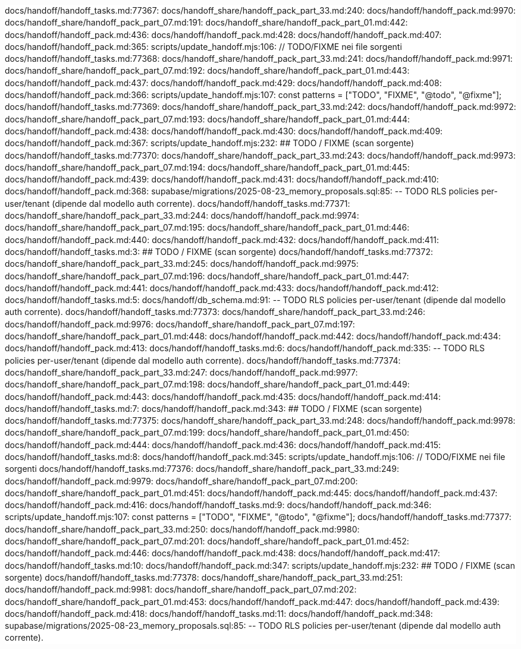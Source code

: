 docs/handoff/handoff_tasks.md:77367: docs/handoff_share/handoff_pack_part_33.md:240: docs/handoff/handoff_pack.md:9970: docs/handoff_share/handoff_pack_part_07.md:191: docs/handoff_share/handoff_pack_part_01.md:442: docs/handoff/handoff_pack.md:436: docs/handoff/handoff_pack.md:428: docs/handoff/handoff_pack.md:407: docs/handoff/handoff_pack.md:365: scripts/update_handoff.mjs:106: // TODO/FIXME nei file sorgenti
docs/handoff/handoff_tasks.md:77368: docs/handoff_share/handoff_pack_part_33.md:241: docs/handoff/handoff_pack.md:9971: docs/handoff_share/handoff_pack_part_07.md:192: docs/handoff_share/handoff_pack_part_01.md:443: docs/handoff/handoff_pack.md:437: docs/handoff/handoff_pack.md:429: docs/handoff/handoff_pack.md:408: docs/handoff/handoff_pack.md:366: scripts/update_handoff.mjs:107: const patterns = ["TODO", "FIXME", "@todo", "@fixme"];
docs/handoff/handoff_tasks.md:77369: docs/handoff_share/handoff_pack_part_33.md:242: docs/handoff/handoff_pack.md:9972: docs/handoff_share/handoff_pack_part_07.md:193: docs/handoff_share/handoff_pack_part_01.md:444: docs/handoff/handoff_pack.md:438: docs/handoff/handoff_pack.md:430: docs/handoff/handoff_pack.md:409: docs/handoff/handoff_pack.md:367: scripts/update_handoff.mjs:232: ## TODO / FIXME (scan sorgente)
docs/handoff/handoff_tasks.md:77370: docs/handoff_share/handoff_pack_part_33.md:243: docs/handoff/handoff_pack.md:9973: docs/handoff_share/handoff_pack_part_07.md:194: docs/handoff_share/handoff_pack_part_01.md:445: docs/handoff/handoff_pack.md:439: docs/handoff/handoff_pack.md:431: docs/handoff/handoff_pack.md:410: docs/handoff/handoff_pack.md:368: supabase/migrations/2025-08-23_memory_proposals.sql:85: -- TODO RLS policies per-user/tenant (dipende dal modello auth corrente).
docs/handoff/handoff_tasks.md:77371: docs/handoff_share/handoff_pack_part_33.md:244: docs/handoff/handoff_pack.md:9974: docs/handoff_share/handoff_pack_part_07.md:195: docs/handoff_share/handoff_pack_part_01.md:446: docs/handoff/handoff_pack.md:440: docs/handoff/handoff_pack.md:432: docs/handoff/handoff_pack.md:411: docs/handoff/handoff_tasks.md:3: ## TODO / FIXME (scan sorgente)
docs/handoff/handoff_tasks.md:77372: docs/handoff_share/handoff_pack_part_33.md:245: docs/handoff/handoff_pack.md:9975: docs/handoff_share/handoff_pack_part_07.md:196: docs/handoff_share/handoff_pack_part_01.md:447: docs/handoff/handoff_pack.md:441: docs/handoff/handoff_pack.md:433: docs/handoff/handoff_pack.md:412: docs/handoff/handoff_tasks.md:5: docs/handoff/db_schema.md:91: -- TODO RLS policies per-user/tenant (dipende dal modello auth corrente).
docs/handoff/handoff_tasks.md:77373: docs/handoff_share/handoff_pack_part_33.md:246: docs/handoff/handoff_pack.md:9976: docs/handoff_share/handoff_pack_part_07.md:197: docs/handoff_share/handoff_pack_part_01.md:448: docs/handoff/handoff_pack.md:442: docs/handoff/handoff_pack.md:434: docs/handoff/handoff_pack.md:413: docs/handoff/handoff_tasks.md:6: docs/handoff/handoff_pack.md:335: -- TODO RLS policies per-user/tenant (dipende dal modello auth corrente).
docs/handoff/handoff_tasks.md:77374: docs/handoff_share/handoff_pack_part_33.md:247: docs/handoff/handoff_pack.md:9977: docs/handoff_share/handoff_pack_part_07.md:198: docs/handoff_share/handoff_pack_part_01.md:449: docs/handoff/handoff_pack.md:443: docs/handoff/handoff_pack.md:435: docs/handoff/handoff_pack.md:414: docs/handoff/handoff_tasks.md:7: docs/handoff/handoff_pack.md:343: ## TODO / FIXME (scan sorgente)
docs/handoff/handoff_tasks.md:77375: docs/handoff_share/handoff_pack_part_33.md:248: docs/handoff/handoff_pack.md:9978: docs/handoff_share/handoff_pack_part_07.md:199: docs/handoff_share/handoff_pack_part_01.md:450: docs/handoff/handoff_pack.md:444: docs/handoff/handoff_pack.md:436: docs/handoff/handoff_pack.md:415: docs/handoff/handoff_tasks.md:8: docs/handoff/handoff_pack.md:345: scripts/update_handoff.mjs:106: // TODO/FIXME nei file sorgenti
docs/handoff/handoff_tasks.md:77376: docs/handoff_share/handoff_pack_part_33.md:249: docs/handoff/handoff_pack.md:9979: docs/handoff_share/handoff_pack_part_07.md:200: docs/handoff_share/handoff_pack_part_01.md:451: docs/handoff/handoff_pack.md:445: docs/handoff/handoff_pack.md:437: docs/handoff/handoff_pack.md:416: docs/handoff/handoff_tasks.md:9: docs/handoff/handoff_pack.md:346: scripts/update_handoff.mjs:107: const patterns = ["TODO", "FIXME", "@todo", "@fixme"];
docs/handoff/handoff_tasks.md:77377: docs/handoff_share/handoff_pack_part_33.md:250: docs/handoff/handoff_pack.md:9980: docs/handoff_share/handoff_pack_part_07.md:201: docs/handoff_share/handoff_pack_part_01.md:452: docs/handoff/handoff_pack.md:446: docs/handoff/handoff_pack.md:438: docs/handoff/handoff_pack.md:417: docs/handoff/handoff_tasks.md:10: docs/handoff/handoff_pack.md:347: scripts/update_handoff.mjs:232: ## TODO / FIXME (scan sorgente)
docs/handoff/handoff_tasks.md:77378: docs/handoff_share/handoff_pack_part_33.md:251: docs/handoff/handoff_pack.md:9981: docs/handoff_share/handoff_pack_part_07.md:202: docs/handoff_share/handoff_pack_part_01.md:453: docs/handoff/handoff_pack.md:447: docs/handoff/handoff_pack.md:439: docs/handoff/handoff_pack.md:418: docs/handoff/handoff_tasks.md:11: docs/handoff/handoff_pack.md:348: supabase/migrations/2025-08-23_memory_proposals.sql:85: -- TODO RLS policies per-user/tenant (dipende dal modello auth corrente).